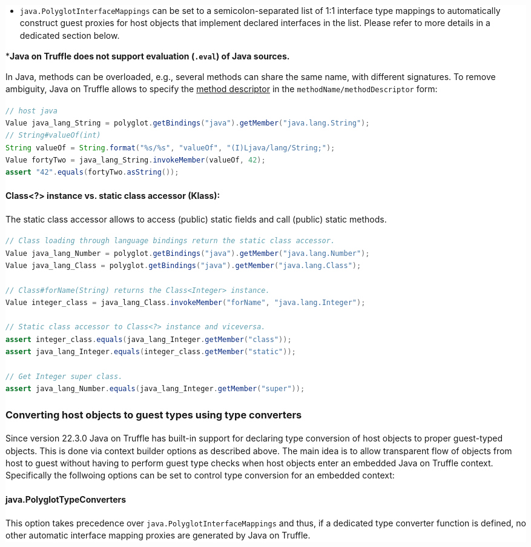 * `java.PolyglotInterfaceMappings` can be set to a semicolon-separated list of 1:1 interface type mappings to automatically construct guest proxies for host objects that implement declared interfaces in the list. Please refer to more details in a dedicated section below.

***Java on Truffle does not support evaluation (`.eval`) of Java sources.**

In Java, methods can be overloaded, e.g., several methods can share the same name, with different signatures.
To remove ambiguity, Java on Truffle allows to specify the [method descriptor](https://docs.oracle.com/javase/specs/jvms/se8/html/jvms-4.html#jvms-MethodDescriptor) in the `methodName/methodDescriptor` form:

```java
// host java
Value java_lang_String = polyglot.getBindings("java").getMember("java.lang.String");
// String#valueOf(int)
String valueOf = String.format("%s/%s", "valueOf", "(I)Ljava/lang/String;");
Value fortyTwo = java_lang_String.invokeMember(valueOf, 42);
assert "42".equals(fortyTwo.asString());
```

#### Class<?> instance vs. static class accessor (Klass):
The static class accessor allows to access (public) static fields and call (public) static methods.

```java
// Class loading through language bindings return the static class accessor.
Value java_lang_Number = polyglot.getBindings("java").getMember("java.lang.Number");
Value java_lang_Class = polyglot.getBindings("java").getMember("java.lang.Class");

// Class#forName(String) returns the Class<Integer> instance.
Value integer_class = java_lang_Class.invokeMember("forName", "java.lang.Integer");

// Static class accessor to Class<?> instance and viceversa.
assert integer_class.equals(java_lang_Integer.getMember("class"));
assert java_lang_Integer.equals(integer_class.getMember("static"));

// Get Integer super class.
assert java_lang_Number.equals(java_lang_Integer.getMember("super"));
```

### Converting host objects to guest types using type converters

Since version 22.3.0 Java on Truffle has built-in support for declaring type conversion of host objects to proper guest-typed objects. This is done via context builder options as described above. The main idea is to allow transparent flow of objects from host to guest without having to perform guest type checks when host objects enter an embedded Java on Truffle context. Specifically the follwoing options can be set to control type conversion for an embedded context:

#### java.PolyglotTypeConverters
This option takes precedence over `java.PolyglotInterfaceMappings` and thus, if a dedicated type converter function is defined, no other automatic interface mapping proxies are generated by Java on Truffle. 
